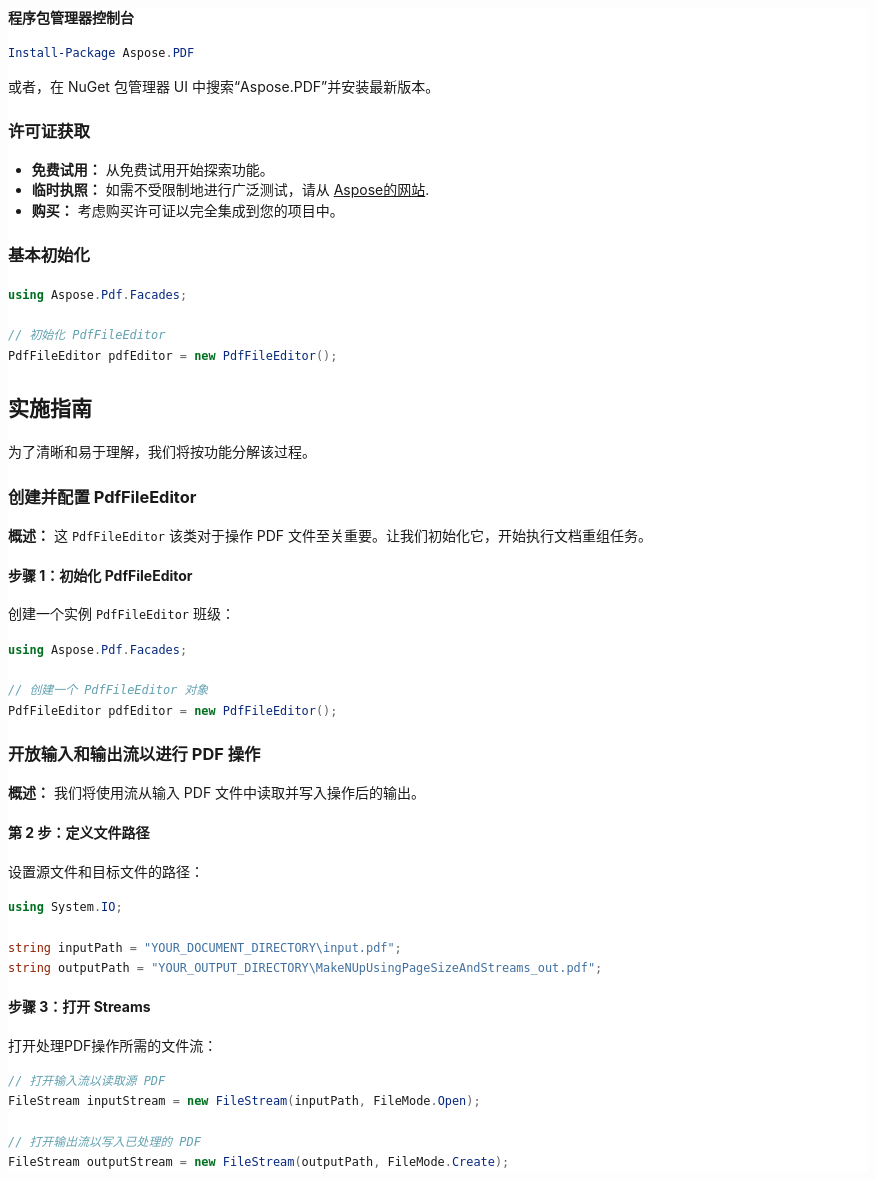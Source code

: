 **程序包管理器控制台**
```powershell
Install-Package Aspose.PDF
```

或者，在 NuGet 包管理器 UI 中搜索“Aspose.PDF”并安装最新版本。

### 许可证获取
- **免费试用：** 从免费试用开始探索功能。
- **临时执照：** 如需不受限制地进行广泛测试，请从 [Aspose的网站](https://purchase。aspose.com/temporary-license/).
- **购买：** 考虑购买许可证以完全集成到您的项目中。

### 基本初始化
```csharp
using Aspose.Pdf.Facades;

// 初始化 PdfFileEditor
PdfFileEditor pdfEditor = new PdfFileEditor();
```

## 实施指南

为了清晰和易于理解，我们将按功能分解该过程。

### 创建并配置 PdfFileEditor

**概述：** 这 `PdfFileEditor` 该类对于操作 PDF 文件至关重要。让我们初始化它，开始执行文档重组任务。

#### 步骤 1：初始化 PdfFileEditor
创建一个实例 `PdfFileEditor` 班级：
```csharp
using Aspose.Pdf.Facades;

// 创建一个 PdfFileEditor 对象
PdfFileEditor pdfEditor = new PdfFileEditor();
```

### 开放输入和输出流以进行 PDF 操作

**概述：** 我们将使用流从输入 PDF 文件中读取并写入操作后的输出。

#### 第 2 步：定义文件路径
设置源文件和目标文件的路径：
```csharp
using System.IO;

string inputPath = "YOUR_DOCUMENT_DIRECTORY\input.pdf";
string outputPath = "YOUR_OUTPUT_DIRECTORY\MakeNUpUsingPageSizeAndStreams_out.pdf";
```

#### 步骤 3：打开 Streams
打开处理PDF操作所需的文件流：
```csharp
// 打开输入流以读取源 PDF
FileStream inputStream = new FileStream(inputPath, FileMode.Open);

// 打开输出流以写入已处理的 PDF
FileStream outputStream = new FileStream(outputPath, FileMode.Create);
```
